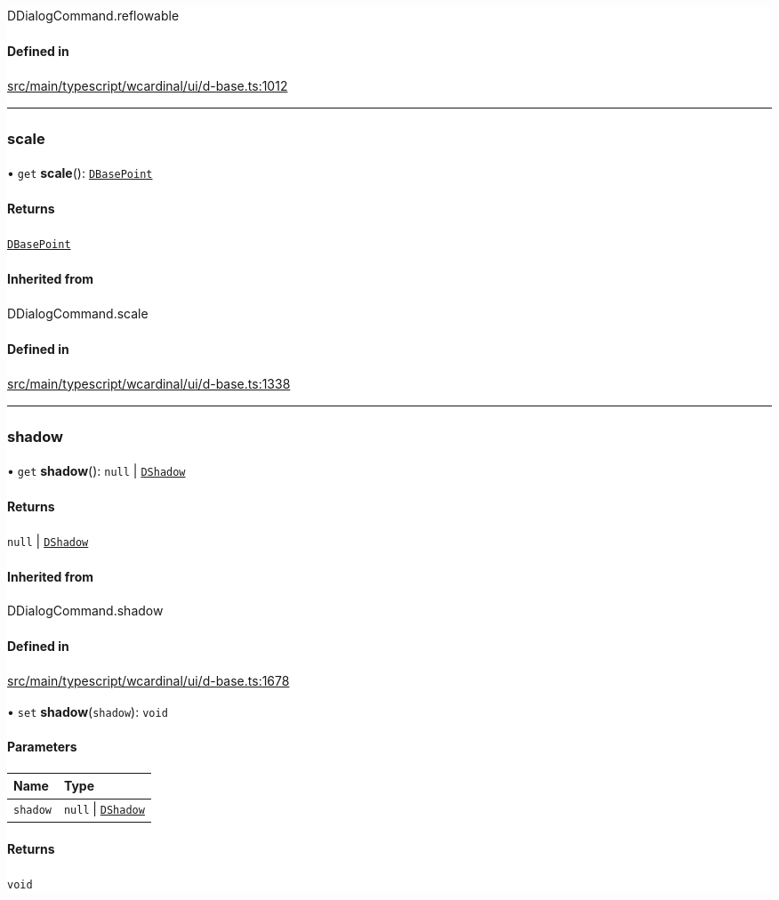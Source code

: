 DDialogCommand.reflowable

#### Defined in

[src/main/typescript/wcardinal/ui/d-base.ts:1012](https://github.com/winter-cardinal/winter-cardinal-ui/blob/v0.179.0/src/main/typescript/wcardinal/ui/d-base.ts#L1012)

___

### scale

• `get` **scale**(): [`DBasePoint`](DBasePoint.md)

#### Returns

[`DBasePoint`](DBasePoint.md)

#### Inherited from

DDialogCommand.scale

#### Defined in

[src/main/typescript/wcardinal/ui/d-base.ts:1338](https://github.com/winter-cardinal/winter-cardinal-ui/blob/v0.179.0/src/main/typescript/wcardinal/ui/d-base.ts#L1338)

___

### shadow

• `get` **shadow**(): ``null`` \| [`DShadow`](../interfaces/DShadow.md)

#### Returns

``null`` \| [`DShadow`](../interfaces/DShadow.md)

#### Inherited from

DDialogCommand.shadow

#### Defined in

[src/main/typescript/wcardinal/ui/d-base.ts:1678](https://github.com/winter-cardinal/winter-cardinal-ui/blob/v0.179.0/src/main/typescript/wcardinal/ui/d-base.ts#L1678)

• `set` **shadow**(`shadow`): `void`

#### Parameters

| Name | Type |
| :------ | :------ |
| `shadow` | ``null`` \| [`DShadow`](../interfaces/DShadow.md) |

#### Returns

`void`
